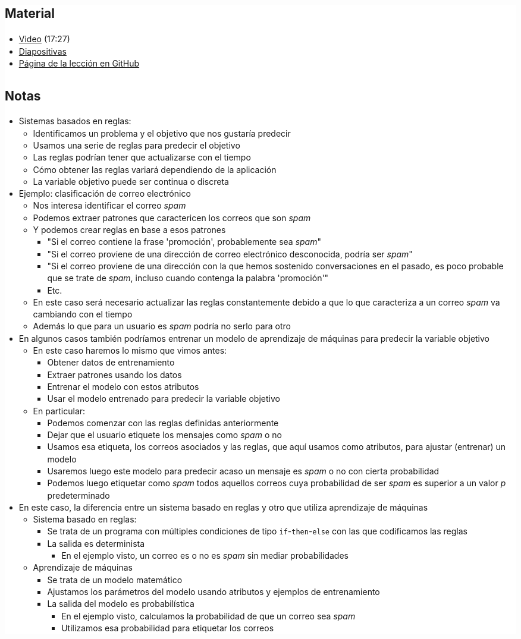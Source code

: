 ## Material

- [Video](https://www.youtube.com/watch?v=CeukwyUdaz) (17:27)
- [Diapositivas](https://www.slideshare.net/AlexeyGrigorev/ml-zoomcamp-12-ml-vs-rulebased-systems)
- [Página de la lección en GitHub](https://github.com/DataTalksClub/machine-learning-zoomcamp/blob/master/01-intro/02-ml-vs-rules.md)
## Notas

- Sistemas basados en reglas:
  - Identificamos un problema y el objetivo que nos gustaría predecir
  - Usamos una serie de reglas para predecir el objetivo
  - Las reglas podrían tener que actualizarse con el tiempo
  - Cómo obtener las reglas variará dependiendo de la aplicación
  - La variable objetivo puede ser continua o discreta
- Ejemplo: clasificación de correo electrónico
  - Nos interesa identificar el correo _spam_
  - Podemos extraer patrones que caractericen los correos que son _spam_
  - Y podemos crear reglas en base a esos patrones
    - "Si el correo contiene la frase 'promoción', probablemente sea _spam_"
    - "Si el correo proviene de una dirección de correo electrónico desconocida, podría ser _spam_"
    - "Si el correo proviene de una dirección con la que hemos sostenido conversaciones en el pasado, es poco probable que se trate de _spam_, incluso cuando contenga la palabra 'promoción'"
    - Etc.
  - En este caso será necesario actualizar las reglas constantemente debido a que lo que caracteriza a un correo _spam_ va cambiando con el tiempo
  - Además lo que para un usuario es _spam_ podría no serlo para otro
- En algunos casos también podríamos entrenar un modelo de aprendizaje de máquinas para predecir la variable objetivo
  - En este caso haremos lo mismo que vimos antes:
    - Obtener datos de entrenamiento
    - Extraer patrones usando los datos
    - Entrenar el modelo con estos atributos
    - Usar el modelo entrenado para predecir la variable objetivo
  - En particular:
    - Podemos comenzar con las reglas definidas anteriormente
    - Dejar que el usuario etiquete los mensajes como _spam_ o no
    - Usamos esa etiqueta, los correos asociados y las reglas, que aquí usamos como atributos, para ajustar (entrenar) un modelo
    - Usaremos luego este modelo para predecir acaso un mensaje es _spam_ o no con cierta probabilidad
    - Podemos luego etiquetar como _spam_ todos aquellos correos cuya probabilidad de ser _spam_ es superior a un valor $p$ predeterminado
- En este caso, la diferencia entre un sistema basado en reglas y otro que utiliza aprendizaje de máquinas
  - Sistema basado en reglas:
    - Se trata de un programa con múltiples condiciones de tipo `if`-`then`-`else` con las que codificamos las reglas
    - La salida es determinista
      - En el ejemplo visto, un correo es o no es _spam_ sin mediar probabilidades
  - Aprendizaje de máquinas
    - Se trata de un modelo matemático
    - Ajustamos los parámetros del modelo usando atributos y ejemplos de entrenamiento
    - La salida del modelo es probabilística
      - En el ejemplo visto, calculamos la probabilidad de que un correo sea _spam_
      - Utilizamos esa probabilidad para etiquetar los correos
